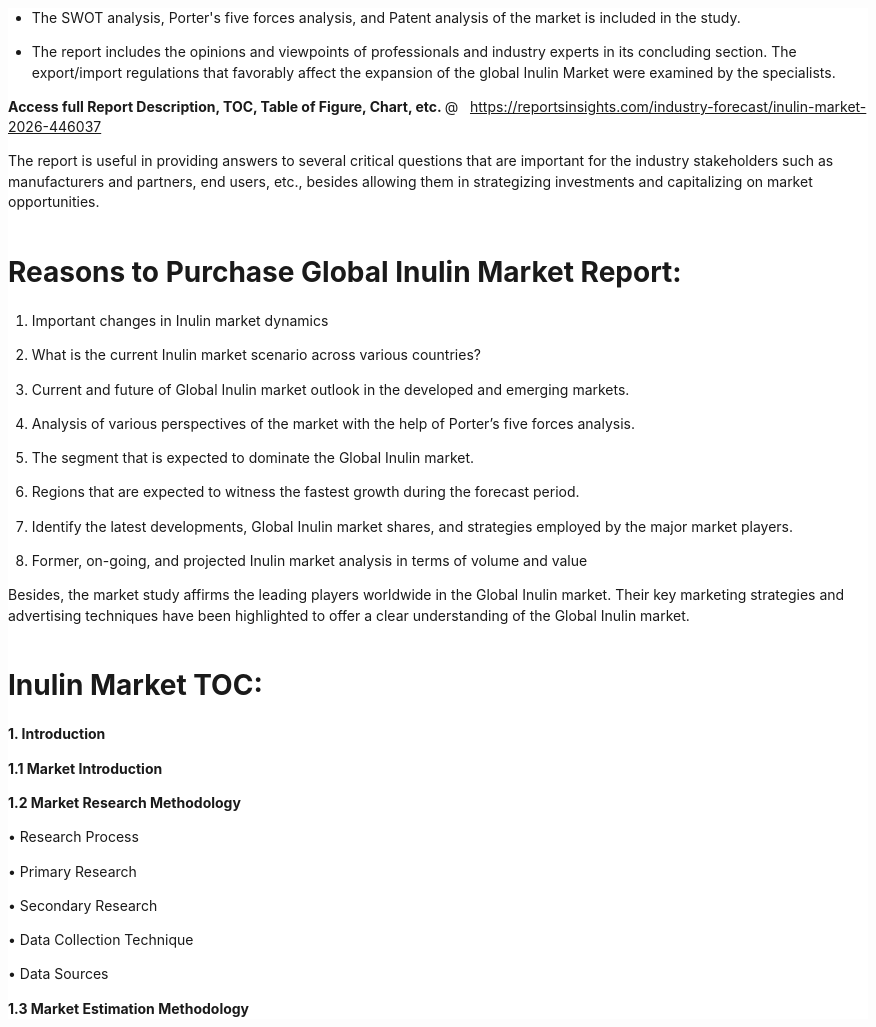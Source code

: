 - The SWOT analysis, Porter's five forces analysis, and Patent analysis of the market is included in the study.

- The report includes the opinions and viewpoints of professionals and industry experts in its concluding section. The export/import regulations that favorably affect the expansion of the global Inulin Market were examined by the specialists.

<strong>Access full Report Description, TOC, Table of Figure, Chart, etc. </strong>@   <a href=https://reportsinsights.com/industry-forecast/inulin-market-2026-446037 style=color:#0000ff;>https://reportsinsights.com/industry-forecast/inulin-market-2026-446037</a>

The report is useful in providing answers to several critical questions that are important for the industry stakeholders such as manufacturers and partners, end users, etc., besides allowing them in strategizing investments and capitalizing on market opportunities.

# <strong>Reasons to Purchase Global Inulin Market Report:</strong>

1. Important changes in Inulin market dynamics

2. What is the current Inulin market scenario across various countries?

3. Current and future of Global Inulin market outlook in the developed and emerging markets.

4. Analysis of various perspectives of the market with the help of Porter’s five forces analysis.

5. The segment that is expected to dominate the Global Inulin market.

6. Regions that are expected to witness the fastest growth during the forecast period.

7. Identify the latest developments, Global Inulin market shares, and strategies employed by the major market players.

8. Former, on-going, and projected Inulin market analysis in terms of volume and value

Besides, the market study affirms the leading players worldwide in the Global Inulin market. Their key marketing strategies and advertising techniques have been highlighted to offer a clear understanding of the Global Inulin market.

# <strong>Inulin Market TOC:</strong>

<strong>1. Introduction</strong>

<strong>1.1 Market Introduction</strong>

<strong>1.2 Market Research Methodology</strong>

• Research Process

• Primary Research

• Secondary Research

• Data Collection Technique

• Data Sources

<strong>1.3 Market Estimation Methodology</strong>
